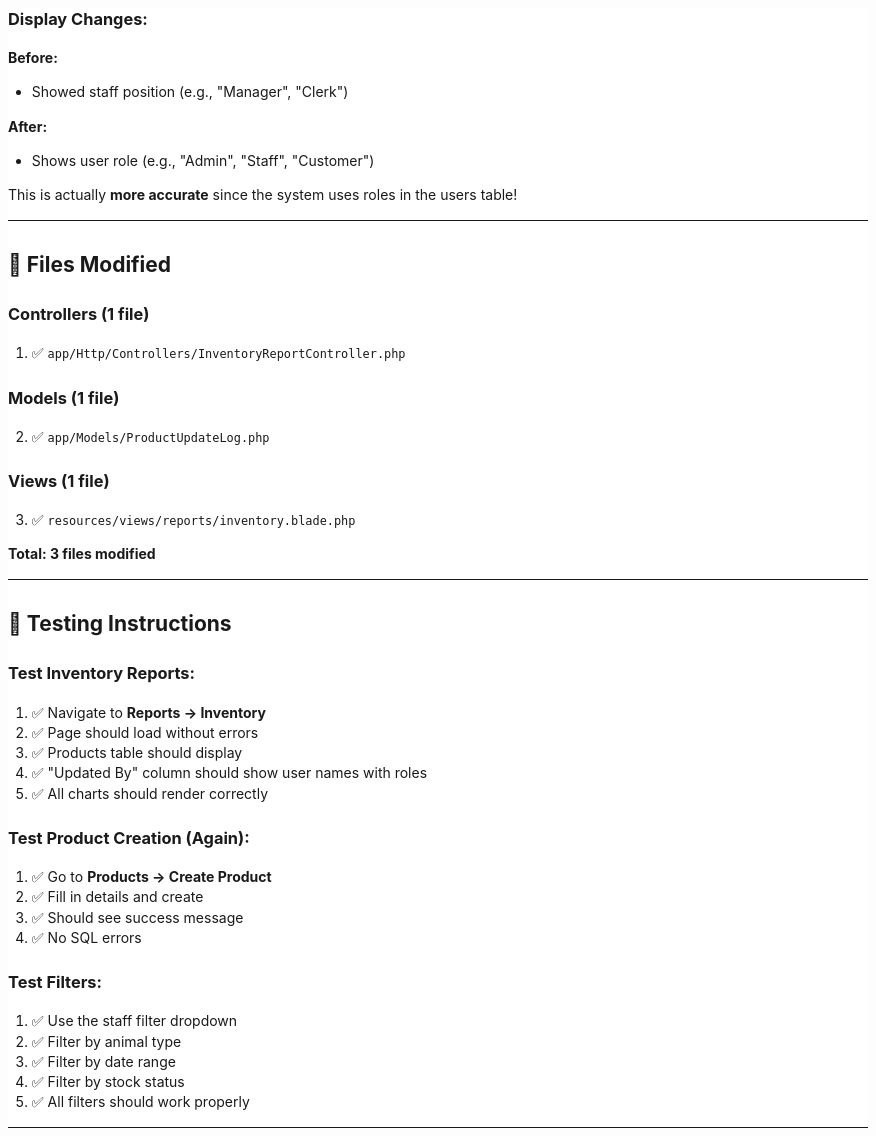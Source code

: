 ### Display Changes:
**Before:** 
- Showed staff position (e.g., "Manager", "Clerk")

**After:**
- Shows user role (e.g., "Admin", "Staff", "Customer")

This is actually **more accurate** since the system uses roles in the users table!

---

## 📁 Files Modified

### Controllers (1 file)
1. ✅ `app/Http/Controllers/InventoryReportController.php`

### Models (1 file)
2. ✅ `app/Models/ProductUpdateLog.php`

### Views (1 file)
3. ✅ `resources/views/reports/inventory.blade.php`

**Total: 3 files modified**

---

## 🧪 Testing Instructions

### Test Inventory Reports:
1. ✅ Navigate to **Reports → Inventory**
2. ✅ Page should load without errors
3. ✅ Products table should display
4. ✅ "Updated By" column should show user names with roles
5. ✅ All charts should render correctly

### Test Product Creation (Again):
1. ✅ Go to **Products → Create Product**
2. ✅ Fill in details and create
3. ✅ Should see success message
4. ✅ No SQL errors

### Test Filters:
1. ✅ Use the staff filter dropdown
2. ✅ Filter by animal type
3. ✅ Filter by date range
4. ✅ Filter by stock status
5. ✅ All filters should work properly

---
